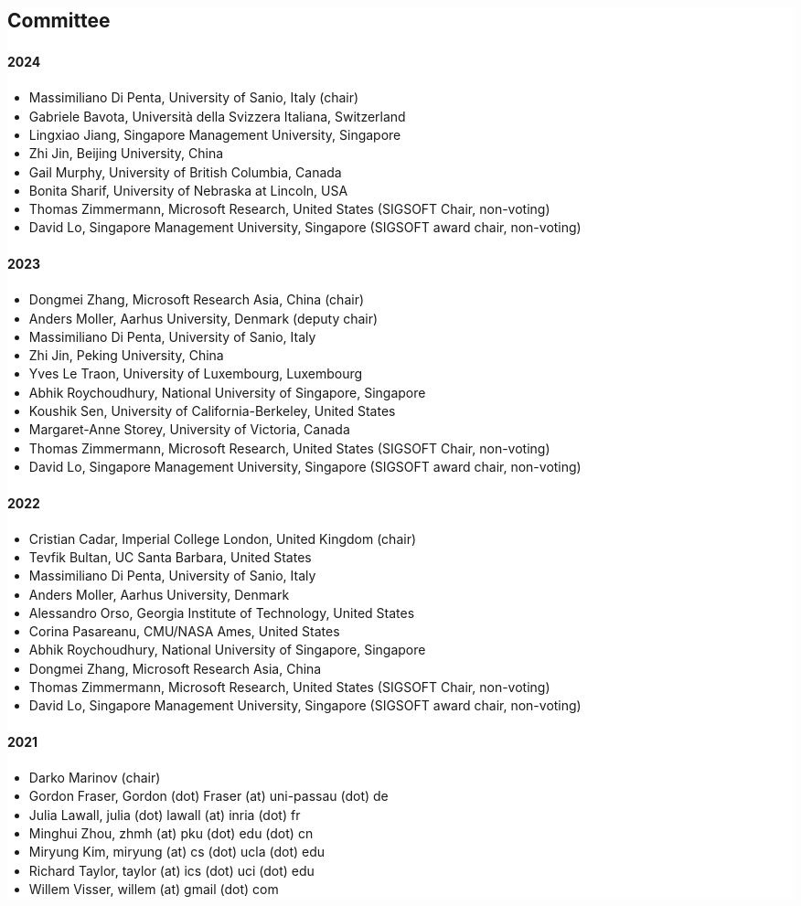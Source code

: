 


## Committee
#### 2024
- Massimiliano Di Penta, University of Sanio, Italy (chair)
- Gabriele Bavota, Università della Svizzera Italiana, Switzerland
- Lingxiao Jiang, Singapore Management University, Singapore
- Zhi Jin, Beijing University, China
- Gail Murphy, University of British Columbia, Canada
- Bonita Sharif, University of Nebraska at Lincoln, USA
- Thomas Zimmermann, Microsoft Research, United States (SIGSOFT Chair, non-voting)
- David Lo, Singapore Management University, Singapore (SIGSOFT award chair, non-voting)
#### 2023
- Dongmei Zhang, Microsoft Research Asia, China (chair)
- Anders Moller, Aarhus University, Denmark (deputy chair)
- Massimiliano Di Penta, University of Sanio, Italy
- Zhi Jin, Peking University, China
- Yves Le Traon, University of Luxembourg, Luxembourg
- Abhik Roychoudhury, National University of Singapore, Singapore
- Koushik Sen, University of California-Berkeley, United States
- Margaret-Anne Storey, University of Victoria, Canada
- Thomas Zimmermann, Microsoft Research, United States (SIGSOFT Chair, non-voting)
- David Lo, Singapore Management University, Singapore (SIGSOFT award chair, non-voting)
#### 2022
- Cristian Cadar, Imperial College London, United Kingdom (chair)
- Tevfik Bultan, UC Santa Barbara, United States
- Massimiliano Di Penta, University of Sanio, Italy
- Anders Moller, Aarhus University, Denmark
- Alessandro Orso, Georgia Institute of Technology, United States
- Corina Pasareanu, CMU/NASA Ames, United States
- Abhik Roychoudhury, National University of Singapore, Singapore
- Dongmei Zhang, Microsoft Research Asia, China
- Thomas Zimmermann, Microsoft Research, United States (SIGSOFT Chair, non-voting)
- David Lo, Singapore Management University, Singapore (SIGSOFT award chair, non-voting)

#### 2021
- Darko Marinov (chair)
- Gordon Fraser, Gordon (dot) Fraser (at) uni-passau (dot) de
- Julia Lawall, julia (dot) lawall (at) inria (dot) fr
- Minghui Zhou, zhmh (at) pku (dot) edu (dot) cn
- Miryung Kim, miryung (at) cs (dot) ucla (dot) edu
- Richard Taylor, taylor (at) ics (dot) uci (dot) edu
- Willem Visser, willem (at) gmail (dot) com
